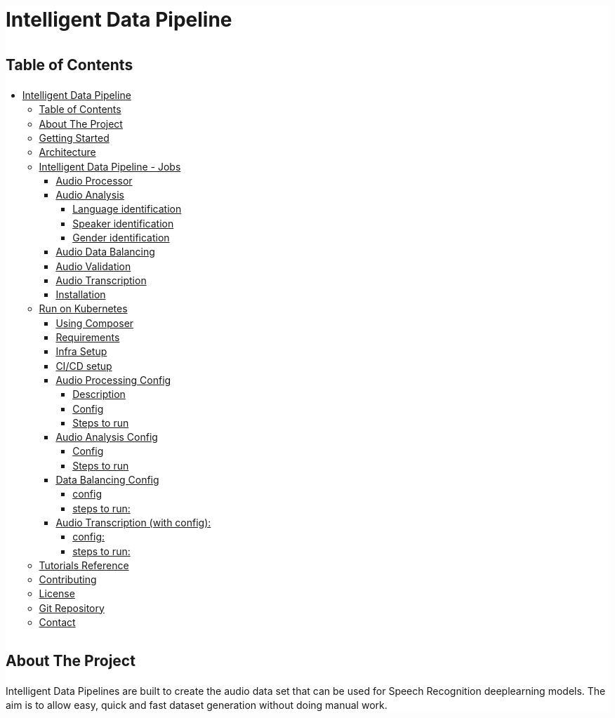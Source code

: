 # Intelligent Data Pipeline


## Table of Contents

- [Intelligent Data Pipeline](#intelligent-data-pipeline)
  - [Table of Contents](#table-of-contents)
  - [About The Project](#about-the-project)
  - [Getting Started](#getting-started)
  - [Architecture](#architecture)
  - [Intelligent Data Pipeline - Jobs](#intelligent-data-pipeline---jobs)
    - [Audio Processor](#audio-processor)
    - [Audio Analysis](#audio-analysis)
        - [Language identification](#language-identification)
        - [Speaker identification](#speaker-identification)
        - [Gender identification](#gender-identification)
    - [Audio Data Balancing](#audio-data-balancing)
    - [Audio Validation](#audio-validation)
    - [Audio Transcription](#audio-transcription)
    - [Installation](#installation)
  - [Run on Kubernetes](#run-on-kubernetes)
    - [Using Composer](#using-composer)
    - [Requirements](#requirements)
    - [Infra Setup](#infra-setup)
    - [CI/CD setup](#cicd-setup)
    - [Audio Processing Config](#audio-processing-config)
        - [Description](#description)
        - [Config](#config)
        - [Steps to run](#steps-to-run)
    - [Audio Analysis Config](#audio-analysis-config)
        - [Config](#config-1)
        - [Steps to run](#steps-to-run-1)
    - [Data Balancing Config](#data-balancing-config)
        - [config](#config-2)
        - [steps to run:](#steps-to-run-2)
    - [Audio Transcription (with config):](#audio-transcription-with-config)
        - [config:](#config-3)
        - [steps to run:](#steps-to-run-3)
  - [Tutorials Reference](#tutorials-reference)
  - [Contributing](#contributing)
  - [License](#license)
  - [Git Repository](#git-repository)
  - [Contact](#contact)


## About The Project

Intelligent Data Pipelines are built to create the audio data set that can be used for Speech Recognition deeplearning models. The aim is to allow easy, quick and fast dataset generation without doing manual work.
